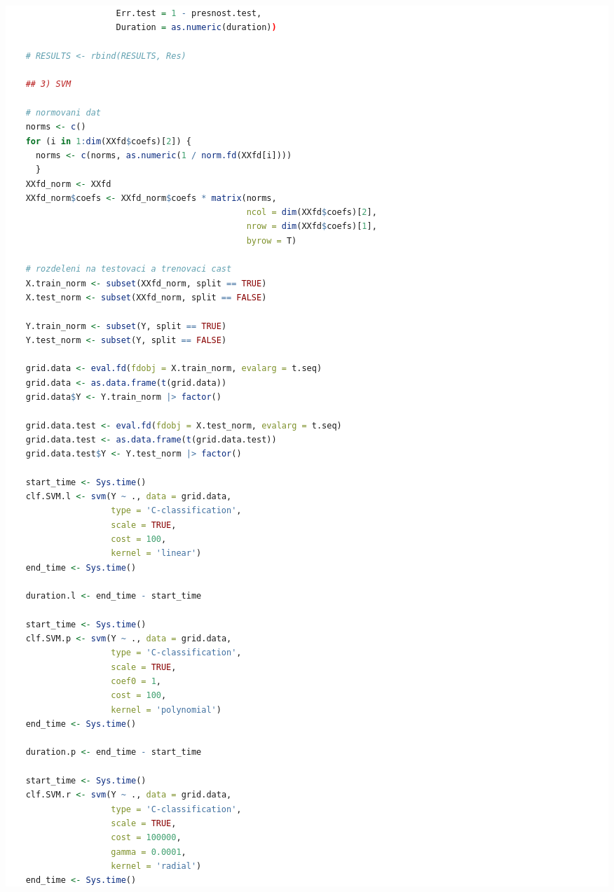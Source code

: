 ``` r
                      Err.test = 1 - presnost.test,
                      Duration = as.numeric(duration))
    
    # RESULTS <- rbind(RESULTS, Res)
    
    ## 3) SVM
    
    # normovani dat
    norms <- c()
    for (i in 1:dim(XXfd$coefs)[2]) {
      norms <- c(norms, as.numeric(1 / norm.fd(XXfd[i])))
      }
    XXfd_norm <- XXfd 
    XXfd_norm$coefs <- XXfd_norm$coefs * matrix(norms, 
                                                ncol = dim(XXfd$coefs)[2],
                                                nrow = dim(XXfd$coefs)[1],
                                                byrow = T)
    
    # rozdeleni na testovaci a trenovaci cast
    X.train_norm <- subset(XXfd_norm, split == TRUE)
    X.test_norm <- subset(XXfd_norm, split == FALSE)
    
    Y.train_norm <- subset(Y, split == TRUE)
    Y.test_norm <- subset(Y, split == FALSE)
    
    grid.data <- eval.fd(fdobj = X.train_norm, evalarg = t.seq)
    grid.data <- as.data.frame(t(grid.data)) 
    grid.data$Y <- Y.train_norm |> factor()
    
    grid.data.test <- eval.fd(fdobj = X.test_norm, evalarg = t.seq)
    grid.data.test <- as.data.frame(t(grid.data.test))
    grid.data.test$Y <- Y.test_norm |> factor()
    
    start_time <- Sys.time()
    clf.SVM.l <- svm(Y ~ ., data = grid.data,
                     type = 'C-classification',
                     scale = TRUE,
                     cost = 100,
                     kernel = 'linear')
    end_time <- Sys.time()

    duration.l <- end_time - start_time

    start_time <- Sys.time()
    clf.SVM.p <- svm(Y ~ ., data = grid.data,
                     type = 'C-classification',
                     scale = TRUE,
                     coef0 = 1,
                     cost = 100,
                     kernel = 'polynomial')
    end_time <- Sys.time()

    duration.p <- end_time - start_time

    start_time <- Sys.time()
    clf.SVM.r <- svm(Y ~ ., data = grid.data,
                     type = 'C-classification',
                     scale = TRUE,
                     cost = 100000,
                     gamma = 0.0001,
                     kernel = 'radial')
    end_time <- Sys.time()

```